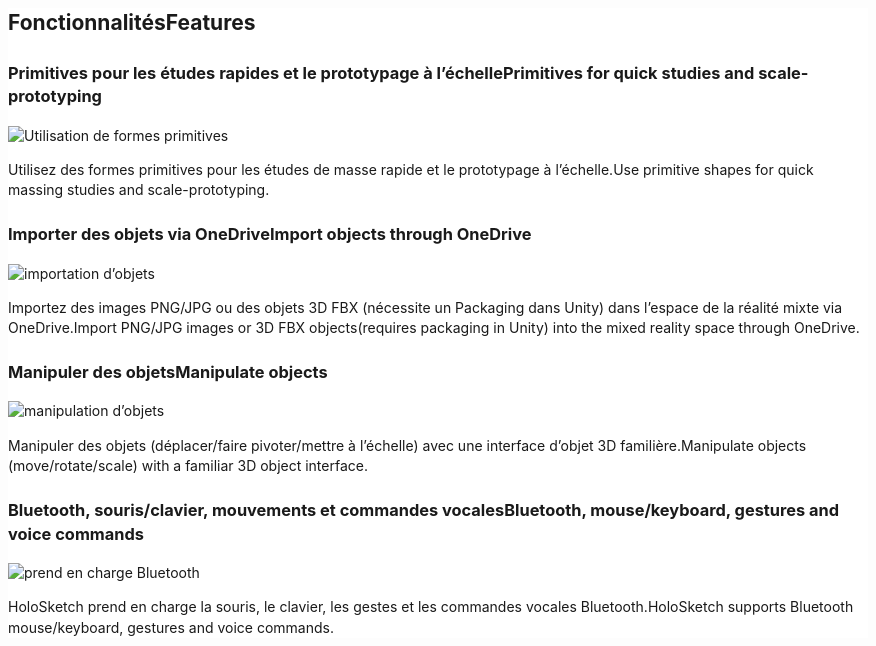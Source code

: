 ## <a name="features"></a><span data-ttu-id="0c1f0-112">Fonctionnalités</span><span class="sxs-lookup"><span data-stu-id="0c1f0-112">Features</span></span>

### <a name="primitives-for-quick-studies-and-scale-prototyping"></a><span data-ttu-id="0c1f0-113">Primitives pour les études rapides et le prototypage à l’échelle</span><span class="sxs-lookup"><span data-stu-id="0c1f0-113">Primitives for quick studies and scale-prototyping</span></span>

![Utilisation de formes primitives](images/holosketch-primitives-giphy.gif)

<span data-ttu-id="0c1f0-115">Utilisez des formes primitives pour les études de masse rapide et le prototypage à l’échelle.</span><span class="sxs-lookup"><span data-stu-id="0c1f0-115">Use primitive shapes for quick massing studies and scale-prototyping.</span></span>

### <a name="import-objects-through-onedrive"></a><span data-ttu-id="0c1f0-116">Importer des objets via OneDrive</span><span class="sxs-lookup"><span data-stu-id="0c1f0-116">Import objects through OneDrive</span></span>

![importation d’objets](images/holosketch-importobjects-giphy.gif)

<span data-ttu-id="0c1f0-118">Importez des images PNG/JPG ou des objets 3D FBX (nécessite un Packaging dans Unity) dans l’espace de la réalité mixte via OneDrive.</span><span class="sxs-lookup"><span data-stu-id="0c1f0-118">Import PNG/JPG images or 3D FBX objects(requires packaging in Unity) into the mixed reality space through OneDrive.</span></span>

### <a name="manipulate-objects"></a><span data-ttu-id="0c1f0-119">Manipuler des objets</span><span class="sxs-lookup"><span data-stu-id="0c1f0-119">Manipulate objects</span></span>

![manipulation d’objets](images/manipulate-objects-640px.jpg)

<span data-ttu-id="0c1f0-121">Manipuler des objets (déplacer/faire pivoter/mettre à l’échelle) avec une interface d’objet 3D familière.</span><span class="sxs-lookup"><span data-stu-id="0c1f0-121">Manipulate objects (move/rotate/scale) with a familiar 3D object interface.</span></span>

### <a name="bluetooth-mousekeyboard-gestures-and-voice-commands"></a><span data-ttu-id="0c1f0-122">Bluetooth, souris/clavier, mouvements et commandes vocales</span><span class="sxs-lookup"><span data-stu-id="0c1f0-122">Bluetooth, mouse/keyboard, gestures and voice commands</span></span>

![prend en charge Bluetooth](images/supports-bluetooth-640px.jpg)

<span data-ttu-id="0c1f0-124">HoloSketch prend en charge la souris, le clavier, les gestes et les commandes vocales Bluetooth.</span><span class="sxs-lookup"><span data-stu-id="0c1f0-124">HoloSketch supports Bluetooth mouse/keyboard, gestures and voice commands.</span></span>
